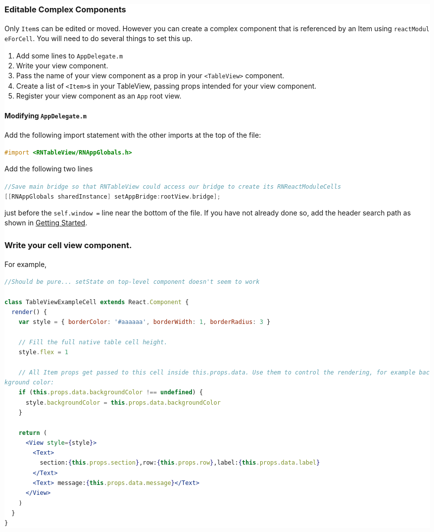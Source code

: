 ### Editable Complex Components

Only `Item`s can be edited or moved. However you can create a complex component
that is referenced by an Item using `reactModuleForCell`. You will need to do
several things to set this up.

1. Add some lines to `AppDelegate.m`
2. Write your view component.
3. Pass the name of your view component as a prop in your `<TableView>`
   component.
4. Create a list of `<Item>`s in your TableView, passing props intended for your
   view component.
5. Register your view component as an `App` root view.

#### Modifying `AppDelegate.m`

Add the following import statement with the other imports at the top of the
file:

```objective-c
#import <RNTableView/RNAppGlobals.h>
```

Add the following two lines

```objective-c
//Save main bridge so that RNTableView could access our bridge to create its RNReactModuleCells
[[RNAppGlobals sharedInstance] setAppBridge:rootView.bridge];
```

just before the `self.window =` line near the bottom of the file. If you have
not already done so, add the header search path as shown in
[Getting Started](#getting-started).

### Write your cell view component.

For example,

```jsx
//Should be pure... setState on top-level component doesn't seem to work

class TableViewExampleCell extends React.Component {
  render() {
    var style = { borderColor: '#aaaaaa', borderWidth: 1, borderRadius: 3 }

    // Fill the full native table cell height.
    style.flex = 1

    // All Item props get passed to this cell inside this.props.data. Use them to control the rendering, for example background color:
    if (this.props.data.backgroundColor !== undefined) {
      style.backgroundColor = this.props.data.backgroundColor
    }

    return (
      <View style={style}>
        <Text>
          section:{this.props.section},row:{this.props.row},label:{this.props.data.label}
        </Text>
        <Text> message:{this.props.data.message}</Text>
      </View>
    )
  }
}
```

